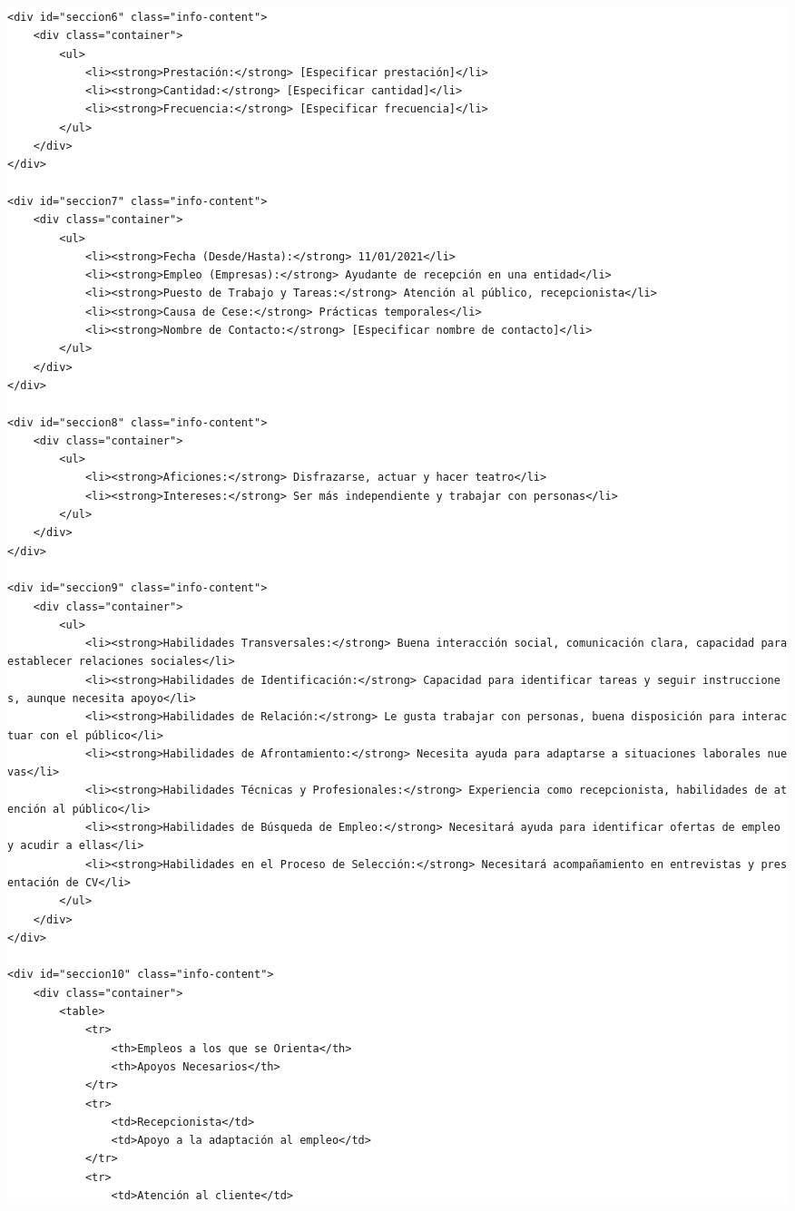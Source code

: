     <div id="seccion6" class="info-content">
        <div class="container">
            <ul>
                <li><strong>Prestación:</strong> [Especificar prestación]</li>
                <li><strong>Cantidad:</strong> [Especificar cantidad]</li>
                <li><strong>Frecuencia:</strong> [Especificar frecuencia]</li>
            </ul>
        </div>
    </div>

    <div id="seccion7" class="info-content">
        <div class="container">
            <ul>
                <li><strong>Fecha (Desde/Hasta):</strong> 11/01/2021</li>
                <li><strong>Empleo (Empresas):</strong> Ayudante de recepción en una entidad</li>
                <li><strong>Puesto de Trabajo y Tareas:</strong> Atención al público, recepcionista</li>
                <li><strong>Causa de Cese:</strong> Prácticas temporales</li>
                <li><strong>Nombre de Contacto:</strong> [Especificar nombre de contacto]</li>
            </ul>
        </div>
    </div>

    <div id="seccion8" class="info-content">
        <div class="container">
            <ul>
                <li><strong>Aficiones:</strong> Disfrazarse, actuar y hacer teatro</li>
                <li><strong>Intereses:</strong> Ser más independiente y trabajar con personas</li>
            </ul>
        </div>
    </div>

    <div id="seccion9" class="info-content">
        <div class="container">
            <ul>
                <li><strong>Habilidades Transversales:</strong> Buena interacción social, comunicación clara, capacidad para establecer relaciones sociales</li>
                <li><strong>Habilidades de Identificación:</strong> Capacidad para identificar tareas y seguir instrucciones, aunque necesita apoyo</li>
                <li><strong>Habilidades de Relación:</strong> Le gusta trabajar con personas, buena disposición para interactuar con el público</li>
                <li><strong>Habilidades de Afrontamiento:</strong> Necesita ayuda para adaptarse a situaciones laborales nuevas</li>
                <li><strong>Habilidades Técnicas y Profesionales:</strong> Experiencia como recepcionista, habilidades de atención al público</li>
                <li><strong>Habilidades de Búsqueda de Empleo:</strong> Necesitará ayuda para identificar ofertas de empleo y acudir a ellas</li>
                <li><strong>Habilidades en el Proceso de Selección:</strong> Necesitará acompañamiento en entrevistas y presentación de CV</li>
            </ul>
        </div>
    </div>

    <div id="seccion10" class="info-content">
        <div class="container">
            <table>
                <tr>
                    <th>Empleos a los que se Orienta</th>
                    <th>Apoyos Necesarios</th>
                </tr>
                <tr>
                    <td>Recepcionista</td>
                    <td>Apoyo a la adaptación al empleo</td>
                </tr>
                <tr>
                    <td>Atención al cliente</td>